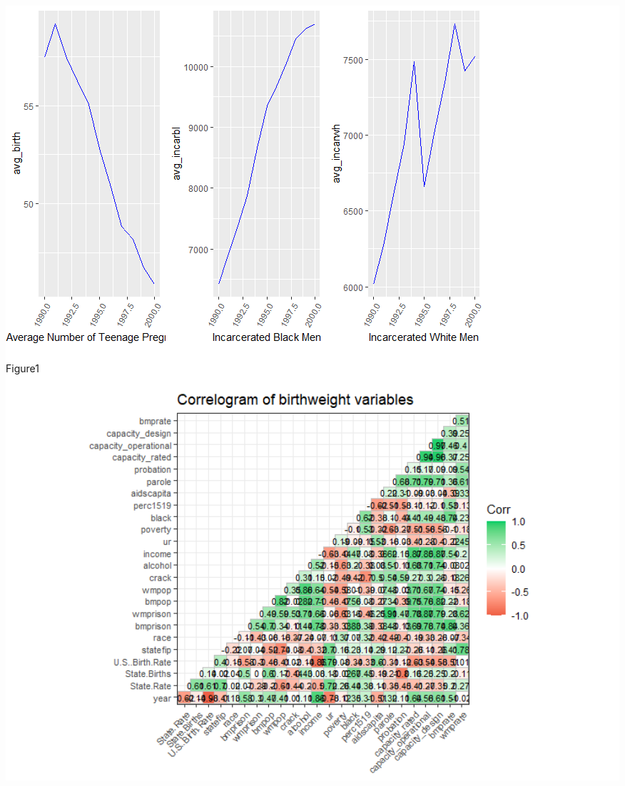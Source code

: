 <img src="causal_Inf_final2_files/figure-gfm/unnamed-chunk-2-1.png" alt="Figure1"  />

<p class="caption">

Figure1

</p>

</div>

<bk><bk><bk>

<img src="causal_Inf_final2_files/figure-gfm/unnamed-chunk-3-1.png" width="90%" style="display: block; margin: auto;" />
